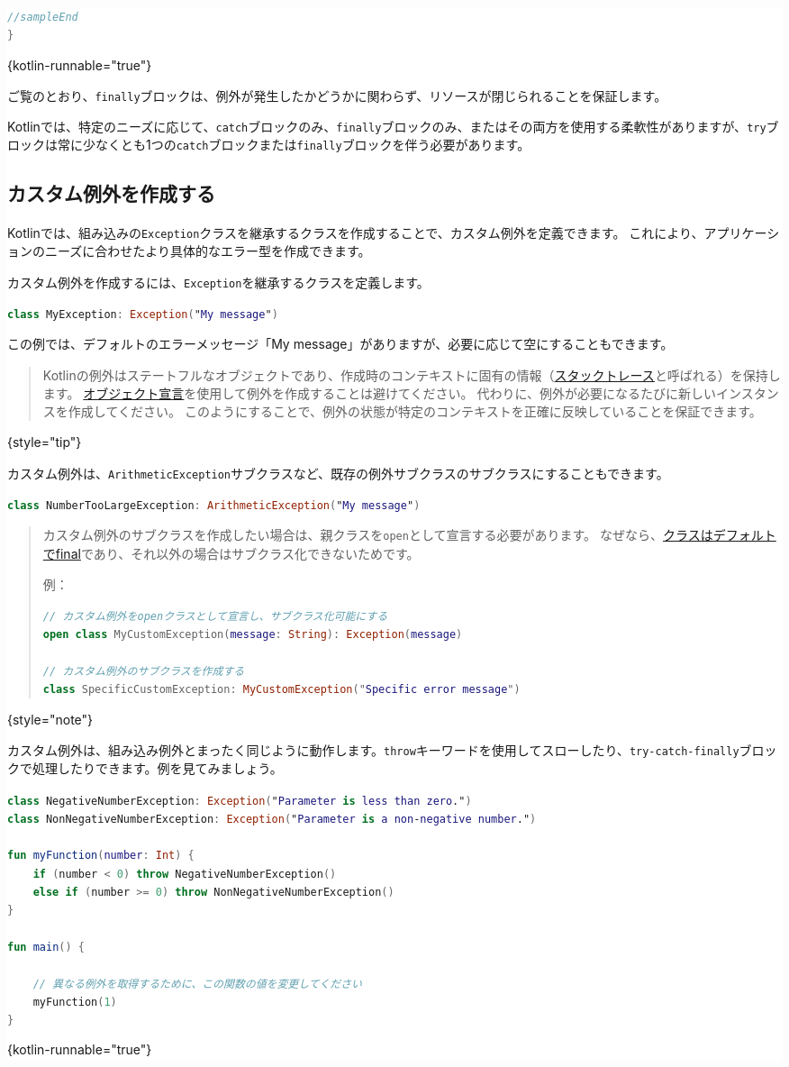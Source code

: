 ```kotlin
//sampleEnd
}
```
{kotlin-runnable="true"}

ご覧のとおり、`finally`ブロックは、例外が発生したかどうかに関わらず、リソースが閉じられることを保証します。

Kotlinでは、特定のニーズに応じて、`catch`ブロックのみ、`finally`ブロックのみ、またはその両方を使用する柔軟性がありますが、`try`ブロックは常に少なくとも1つの`catch`ブロックまたは`finally`ブロックを伴う必要があります。

## カスタム例外を作成する

Kotlinでは、組み込みの`Exception`クラスを継承するクラスを作成することで、カスタム例外を定義できます。
これにより、アプリケーションのニーズに合わせたより具体的なエラー型を作成できます。

カスタム例外を作成するには、`Exception`を継承するクラスを定義します。

```kotlin
class MyException: Exception("My message")
```

この例では、デフォルトのエラーメッセージ「My message」がありますが、必要に応じて空にすることもできます。

> Kotlinの例外はステートフルなオブジェクトであり、作成時のコンテキストに固有の情報（[スタックトレース](#stack-trace)と呼ばれる）を保持します。
> [オブジェクト宣言](object-declarations.md#object-declarations-overview)を使用して例外を作成することは避けてください。
> 代わりに、例外が必要になるたびに新しいインスタンスを作成してください。
> このようにすることで、例外の状態が特定のコンテキストを正確に反映していることを保証できます。
>
{style="tip"}

カスタム例外は、`ArithmeticException`サブクラスなど、既存の例外サブクラスのサブクラスにすることもできます。

```kotlin
class NumberTooLargeException: ArithmeticException("My message")
```

> カスタム例外のサブクラスを作成したい場合は、親クラスを`open`として宣言する必要があります。
> なぜなら、[クラスはデフォルトでfinal](inheritance.md)であり、それ以外の場合はサブクラス化できないためです。
>
> 例：
>
> ```kotlin
> // カスタム例外をopenクラスとして宣言し、サブクラス化可能にする
> open class MyCustomException(message: String): Exception(message)
>
> // カスタム例外のサブクラスを作成する
> class SpecificCustomException: MyCustomException("Specific error message")
> ```
>
{style="note"}

カスタム例外は、組み込み例外とまったく同じように動作します。`throw`キーワードを使用してスローしたり、`try-catch-finally`ブロックで処理したりできます。例を見てみましょう。

```kotlin
class NegativeNumberException: Exception("Parameter is less than zero.")
class NonNegativeNumberException: Exception("Parameter is a non-negative number.")

fun myFunction(number: Int) {
    if (number < 0) throw NegativeNumberException()
    else if (number >= 0) throw NonNegativeNumberException()
}

fun main() {
    
    // 異なる例外を取得するために、この関数の値を変更してください
    myFunction(1)
}
```
{kotlin-runnable="true"}